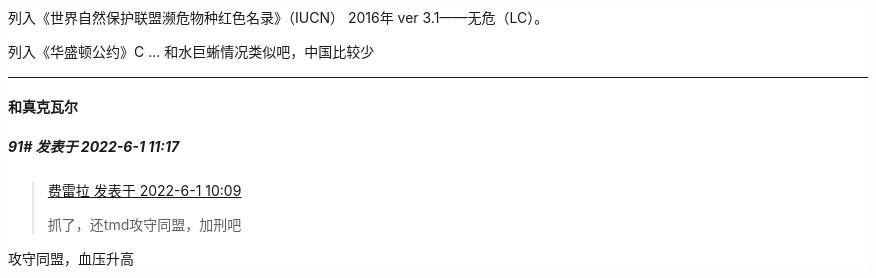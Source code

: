 列入《世界自然保护联盟濒危物种红色名录》（IUCN） 2016年 ver 3.1——无危（LC）。

列入《华盛顿公约》C ...</blockquote>
和水巨蜥情况类似吧，中国比较少



*****

####  和真克瓦尔  
##### 91#       发表于 2022-6-1 11:17

<blockquote><a href="httphttps://bbs.saraba1st.com/2b/forum.php?mod=redirect&amp;goto=findpost&amp;pid=56077728&amp;ptid=2072487" target="_blank">费雷拉 发表于 2022-6-1 10:09</a>

抓了，还tmd攻守同盟，加刑吧</blockquote>
攻守同盟，血压升高

